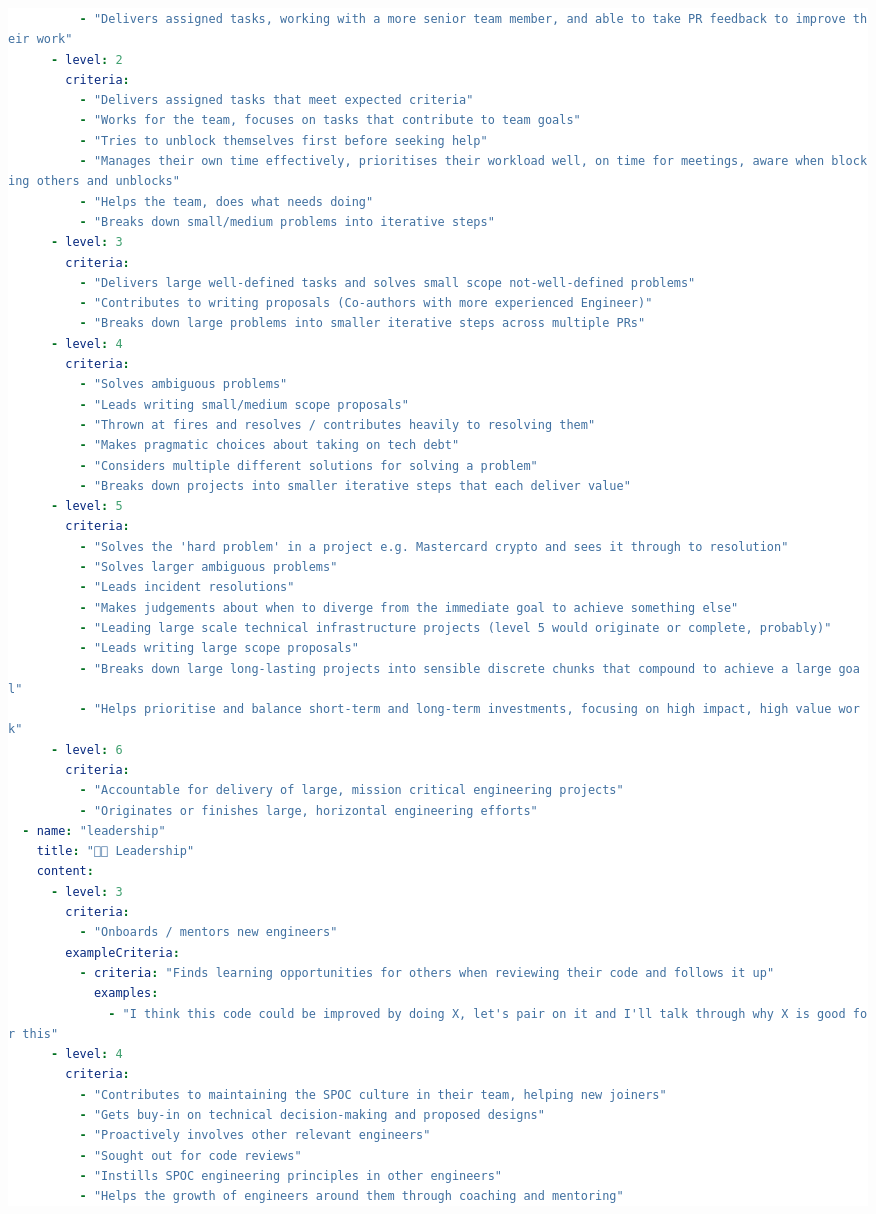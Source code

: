 ```yaml
          - "Delivers assigned tasks, working with a more senior team member, and able to take PR feedback to improve their work"
      - level: 2
        criteria:
          - "Delivers assigned tasks that meet expected criteria"
          - "Works for the team, focuses on tasks that contribute to team goals"
          - "Tries to unblock themselves first before seeking help"
          - "Manages their own time effectively, prioritises their workload well, on time for meetings, aware when blocking others and unblocks"
          - "Helps the team, does what needs doing"
          - "Breaks down small/medium problems into iterative steps"
      - level: 3
        criteria:
          - "Delivers large well-defined tasks and solves small scope not-well-defined problems"
          - "Contributes to writing proposals (Co-authors with more experienced Engineer)"
          - "Breaks down large problems into smaller iterative steps across multiple PRs"
      - level: 4
        criteria:
          - "Solves ambiguous problems"
          - "Leads writing small/medium scope proposals"
          - "Thrown at fires and resolves / contributes heavily to resolving them"
          - "Makes pragmatic choices about taking on tech debt"
          - "Considers multiple different solutions for solving a problem"
          - "Breaks down projects into smaller iterative steps that each deliver value"
      - level: 5
        criteria:
          - "Solves the 'hard problem' in a project e.g. Mastercard crypto and sees it through to resolution"
          - "Solves larger ambiguous problems"
          - "Leads incident resolutions"
          - "Makes judgements about when to diverge from the immediate goal to achieve something else"
          - "Leading large scale technical infrastructure projects (level 5 would originate or complete, probably)"
          - "Leads writing large scope proposals"
          - "Breaks down large long-lasting projects into sensible discrete chunks that compound to achieve a large goal"
          - "Helps prioritise and balance short-term and long-term investments, focusing on high impact, high value work"
      - level: 6
        criteria:
          - "Accountable for delivery of large, mission critical engineering projects"
          - "Originates or finishes large, horizontal engineering efforts"
  - name: "leadership"
    title: "👩‍💼 Leadership"
    content:
      - level: 3
        criteria:
          - "Onboards / mentors new engineers"
        exampleCriteria:
          - criteria: "Finds learning opportunities for others when reviewing their code and follows it up"
            examples:
              - "I think this code could be improved by doing X, let's pair on it and I'll talk through why X is good for this"
      - level: 4
        criteria:
          - "Contributes to maintaining the SPOC culture in their team, helping new joiners"
          - "Gets buy-in on technical decision-making and proposed designs"
          - "Proactively involves other relevant engineers"
          - "Sought out for code reviews"
          - "Instills SPOC engineering principles in other engineers"
          - "Helps the growth of engineers around them through coaching and mentoring"
```